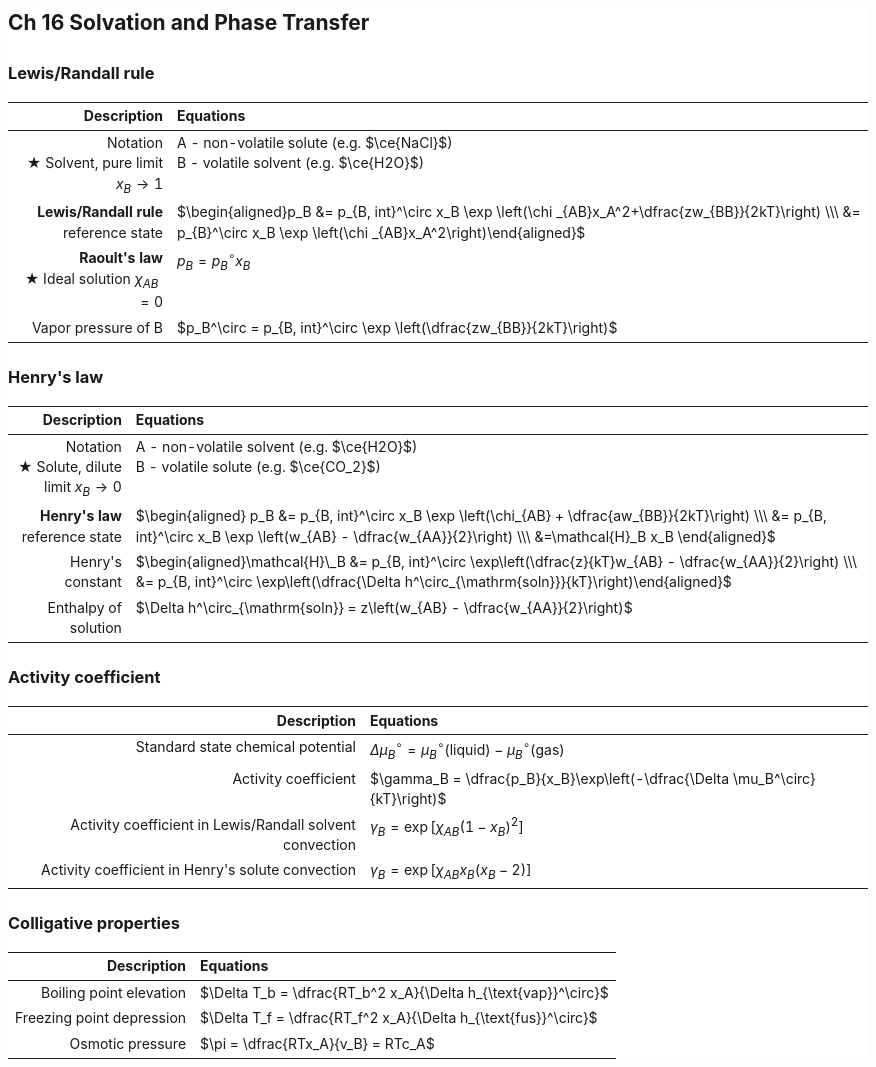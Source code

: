 ## Ch 16 Solvation and Phase Transfer

### Lewis/Randall rule

|Description|Equations|
|-:|:-|
|Notation <br/> ★ Solvent, pure limit $x_B \to 1$|A - non-volatile solute (e.g. $\ce{NaCl}$) <br/> B - volatile solvent (e.g. $\ce{H2O}$)|
|**Lewis/Randall rule** reference state|$\begin{aligned}p_B &= p_{B, int}^\circ x_B \exp \left(\chi _{AB}x_A^2+\dfrac{zw_{BB}}{2kT}\right) \\\ &= p_{B}^\circ x_B \exp \left(\chi _{AB}x_A^2\right)\end{aligned}$|
|**Raoult's law** <br/> ★ Ideal solution $\chi_{AB} = 0$|$p_B = p_B^\circ x_B$|
|Vapor pressure of B|$p_B^\circ = p_{B, int}^\circ \exp \left(\dfrac{zw_{BB}}{2kT}\right)$|

### Henry's law

|Description|Equations|
|-:|:-|
|Notation <br/> ★ Solute, dilute limit $x_B \to 0$|A - non-volatile solvent (e.g. $\ce{H2O}$) <br/> B - volatile solute (e.g. $\ce{CO_2}$)|
|**Henry's law** reference state|$\begin{aligned} p_B &= p_{B, int}^\circ x_B \exp \left(\chi_{AB} + \dfrac{aw_{BB}}{2kT}\right) \\\ &= p_{B, int}^\circ x_B \exp \left(w_{AB} - \dfrac{w_{AA}}{2}\right) \\\ &=\mathcal{H}_B x_B \end{aligned}$|
|Henry's constant|$\begin{aligned}\mathcal{H}\_B &= p_{B, int}^\circ \exp\left(\dfrac{z}{kT}w_{AB} - \dfrac{w_{AA}}{2}\right) \\\ &= p_{B, int}^\circ \exp\left(\dfrac{\Delta h^\circ_{\mathrm{soln}}}{kT}\right)\end{aligned}$|
|Enthalpy of solution|$\Delta h^\circ_{\mathrm{soln}} = z\left(w_{AB} - \dfrac{w_{AA}}{2}\right)$|

### Activity coefficient

|Description|Equations|
|-:|:-|
|Standard state chemical potential|$\Delta \mu_B^\circ = \mu_B^\circ(\text{liquid}) - \mu_B^\circ(\text{gas})$|
|Activity coefficient|$\gamma_B = \dfrac{p_B}{x_B}\exp\left(-\dfrac{\Delta \mu_B^\circ}{kT}\right)$|
|Activity coefficient in Lewis/Randall solvent convection|$\gamma_B = \exp[\chi_{AB} (1 - x_B)^2]$|
|Activity coefficient in Henry's solute convection|$\gamma_B = \exp[\chi_{AB} x_B (x_B - 2)]$|

### Colligative properties

|Description|Equations|
|-:|:-|
|Boiling point elevation|$\Delta T_b = \dfrac{RT_b^2 x_A}{\Delta h_{\text{vap}}^\circ}$|
|Freezing point depression|$\Delta T_f = \dfrac{RT_f^2 x_A}{\Delta h_{\text{fus}}^\circ}$|
|Osmotic pressure|$\pi = \dfrac{RTx_A}{v_B} = RTc_A$|
